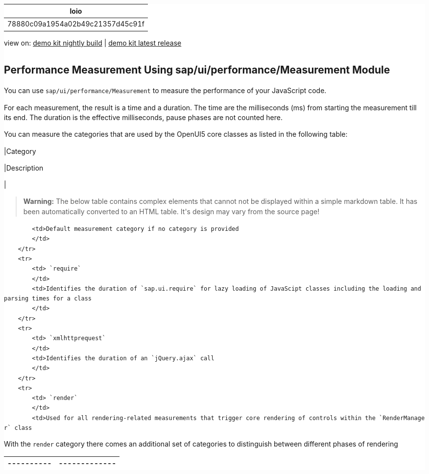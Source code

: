 

| loio |
| -----|
| 78880c09a1954a02b49c21357d45c91f |

<div id="loio">

view on: [demo kit nightly build](https://openui5nightly.hana.ondemand.com/#/topic/78880c09a1954a02b49c21357d45c91f) | [demo kit latest release](https://openui5.hana.ondemand.com/#/topic/78880c09a1954a02b49c21357d45c91f)</div>

## Performance Measurement Using sap/ui/performance/Measurement Module

You can use `sap/ui/performance/Measurement` to measure the performance of your JavaScript code.

For each measurement, the result is a time and a duration. The time are the milliseconds \(ms\) from starting the measurement till its end. The duration is the effective milliseconds, pause phases are not counted here.

You can measure the categories that are used by the OpenUI5 core classes as listed in the following table:

|Category

|Description

|
 > **Warning:** The below table contains complex elements that cannot not be displayed within a simple markdown table. It has been automatically converted to an HTML table. It's design may vary from the source page!

<table>
	<thead>
		<tr>
			<th>----------</th>
			<th>-------------</th>
		</tr>
	</thead>
	<tbody>

			<td>Default measurement category if no category is provided
			</td>
		</tr>
		<tr>
			<td> `require` 
			</td>
			<td>Identifies the duration of `sap.ui.require` for lazy loading of JavaScipt classes including the loading and parsing times for a class
			</td>
		</tr>
		<tr>
			<td> `xmlhttprequest` 
			</td>
			<td>Identifies the duration of an `jQuery.ajax` call
			</td>
		</tr>
		<tr>
			<td> `render` 
			</td>
			<td>Used for all rendering-related measurements that trigger core rendering of controls within the `RenderManager` class
With the `render` category there comes an additional set of categories to distinguish between different phases of rendering
			</td>